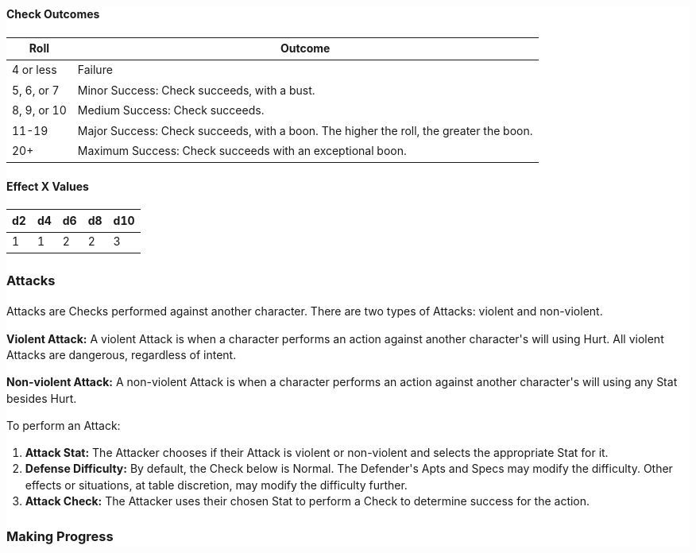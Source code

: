 <div>
  <h4>
    Check Outcomes
  </h4>

  | Roll | Outcome |
  | ---- | ------- |
  | 4 or less | Failure |
  | 5, 6, or 7 | Minor Success: Check succeeds, with a bust. |
  | 8, 9, or 10 | Medium Success: Check succeeds. |
  | 11-19 | Major Success: Check succeeds, with a boon. The higher the roll, the greater the boon. |
  | 20+ | Maximum Success: Check succeeds with an exceptional boon. |
</div>

<div>
  <h4>
    Effect <b>X</b> Values
  </h4>

  | d2 | d4 | d6 | d8 | d10 |
  | ---- | ---- | ---- | ---- | ---- |
  | 1 | 1 | 2 | 2 | 3 |
</div>

### Attacks


Attacks are Checks performed against another character. There are two types of Attacks: violent and non-violent.

**Violent Attack:** A violent Attack is when a character performs an action against another character's will using Hurt. All violent Attacks are dangerous, regardless of intent.

**Non-violent Attack:** A non-violent Attack is when a character performs an action against another character's will using any Stat besides Hurt.

<div>

To perform an Attack:

1. **Attack Stat:** The Attacker chooses if their Attack is violent or non-violent and selects the appropriate Stat for it.
2. **Defense Difficulty:** By default, the Check below is Normal. The Defender's Apts and Specs may modify the difficulty. Other effects or situations, at table discretion, may modify the difficulty further.
3. **Attack Check:** The Attacker uses their chosen Stat to perform a Check to determine success for the action.

</div>

### Making Progress
